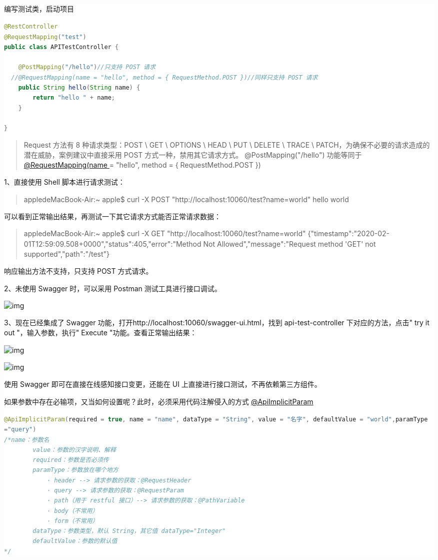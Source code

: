 编写测试类，启动项目

```java
@RestController
@RequestMapping("test")
public class APITestController {

    @PostMapping("/hello")//只支持 POST 请求
  //@RequestMapping(name = "hello", method = { RequestMethod.POST })//同样只支持 POST 请求
    public String hello(String name) {
        return "hello " + name;
    }

}
```

> Request 方法有 8 种请求类型：POST \ GET \ OPTIONS \ HEAD \ PUT \ DELETE \ TRACE \ PATCH，为确保不必要的请求造成的潜在威胁，案例建议中直接采用 POST 方式一种，禁用其它请求方式。 @PostMapping("/hello") 功能等同于 [@RequestMapping(name ]() = "hello", method = { RequestMethod.POST })

1、直接使用 Shell 脚本进行请求测试：

> appledeMacBook-Air:~ apple$ curl -X POST "http://localhost:10060/test?name=world" hello world

可以看到正常输出结果，再测试一下其它请求方式能否正常请求数据：

> appledeMacBook-Air:~ apple$ curl -X GET "http://localhost:10060/test?name=world" {"timestamp":"2020-02-01T12:59:09.508+0000","status":405,"error":"Method Not Allowed","message":"Request method 'GET' not supported","path":"/test"}

响应输出方法不支持，只支持 POST 方式请求。

2、未使用 Swagger 时，可以采用 Postman 测试工具进行接口调试。

![img](https://images.gitbook.cn/2020-05-05-021700.jpg)

3、现在已经集成了 Swagger 功能，打开http://localhost:10060/swagger-ui.html，找到 api-test-controller 下对应的方法，点击" try it out "，输入参数，执行" Execute "功能。查看正常输出结果：

![img](https://images.gitbook.cn/2020-05-05-021702.jpg)

![img](https://images.gitbook.cn/2020-05-05-021704.jpg)

使用 Swagger 即可在直接在线感知接口变更，还能在 UI 上直接进行接口测试，不再依赖第三方组件。

如果参数中存在必输项，又当如何设置呢？此时，必须采用代码注解侵入的方式 [@ApiImplicitParam ]()

```java
@ApiImplicitParam(required = true, name = "name", dataType = "String", value = "名字", defaultValue = "world",paramType="query")
/*name：参数名
        value：参数的汉字说明、解释
        required：参数是否必须传
        paramType：参数放在哪个地方
            · header --> 请求参数的获取：@RequestHeader
            · query --> 请求参数的获取：@RequestParam
            · path（用于 restful 接口）--> 请求参数的获取：@PathVariable
            · body（不常用）
            · form（不常用）    
        dataType：参数类型，默认 String，其它值 dataType="Integer"       
        defaultValue：参数的默认值 
*/
```
